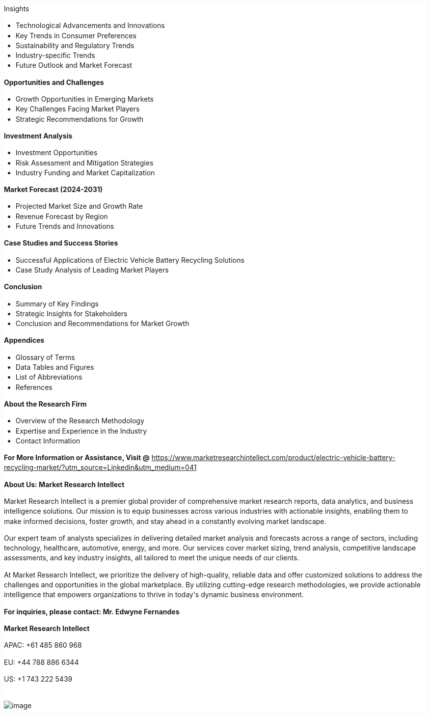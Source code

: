 Insights</strong></p><ul><li>Technological Advancements and Innovations</li><li>Key Trends in Consumer Preferences</li><li>Sustainability and Regulatory Trends</li><li>Industry-specific Trends</li><li>Future Outlook and Market Forecast</li></ul><p><strong>Opportunities and Challenges</strong></p><ul><li>Growth Opportunities in Emerging Markets</li><li>Key Challenges Facing Market Players</li><li>Strategic Recommendations for Growth</li></ul><p><strong>Investment Analysis</strong></p><ul><li>Investment Opportunities</li><li>Risk Assessment and Mitigation Strategies</li><li>Industry Funding and Market Capitalization</li></ul><p><strong>Market Forecast (2024-2031)</strong></p><ul><li>Projected Market Size and Growth Rate</li><li>Revenue Forecast by Region</li><li>Future Trends and Innovations</li></ul><p><strong>Case Studies and Success Stories</strong></p><ul><li>Successful Applications of Electric Vehicle Battery Recycling Solutions</li><li>Case Study Analysis of Leading Market Players</li></ul><p><strong>Conclusion</strong></p><ul><li>Summary of Key Findings</li><li>Strategic Insights for Stakeholders</li><li>Conclusion and Recommendations for Market Growth</li></ul><p><strong>Appendices</strong></p><ul><li>Glossary of Terms</li><li>Data Tables and Figures</li><li>List of Abbreviations</li><li>References</li></ul><p><strong>About the Research Firm</strong></p><ul><li>Overview of the Research Methodology</li><li>Expertise and Experience in the Industry</li><li>Contact Information</li></ul></div><div class="article-main__content" data-test-id="publishing-text-block"><p><span class="font-[700]"><strong>For More Information or Assistance, Visit @</strong>&nbsp;<a href="https://www.marketresearchintellect.com/product/electric-vehicle-battery-recycling-market/?utm_source=Linkedin&utm_medium=041">https://www.marketresearchintellect.com/product/electric-vehicle-battery-recycling-market/?utm_source=Linkedin&utm_medium=041</a></span></p><p><strong>About Us: Market Research Intellect</strong></p><p>Market Research Intellect is a premier global provider of comprehensive market research reports, data analytics, and business intelligence solutions. Our mission is to equip businesses across various industries with actionable insights, enabling them to make informed decisions, foster growth, and stay ahead in a constantly evolving market landscape.</p><p>Our expert team of analysts specializes in delivering detailed market analysis and forecasts across a range of sectors, including technology, healthcare, automotive, energy, and more. Our services cover market sizing, trend analysis, competitive landscape assessments, and key industry insights, all tailored to meet the unique needs of our clients.</p><p>At Market Research Intellect, we prioritize the delivery of high-quality, reliable data and offer customized solutions to address the challenges and opportunities in the global marketplace. By utilizing cutting-edge research methodologies, we provide actionable intelligence that empowers organizations to thrive in today's dynamic business environment.</p><p><strong>For inquiries, please contact: Mr. Edwyne Fernandes</strong></p><p><strong>Market Research Intellect</strong></p><p>APAC: +61 485 860 968</p><p>EU: +44 788 886 6344</p><p>US: +1 743 222 5439</p></div><div class="article-main__content" data-test-id="publishing-text-block">&nbsp;</div>
![image](https://github.com/user-attachments/assets/73e75eae-77f1-486c-adfe-c0dd021b0a46)
